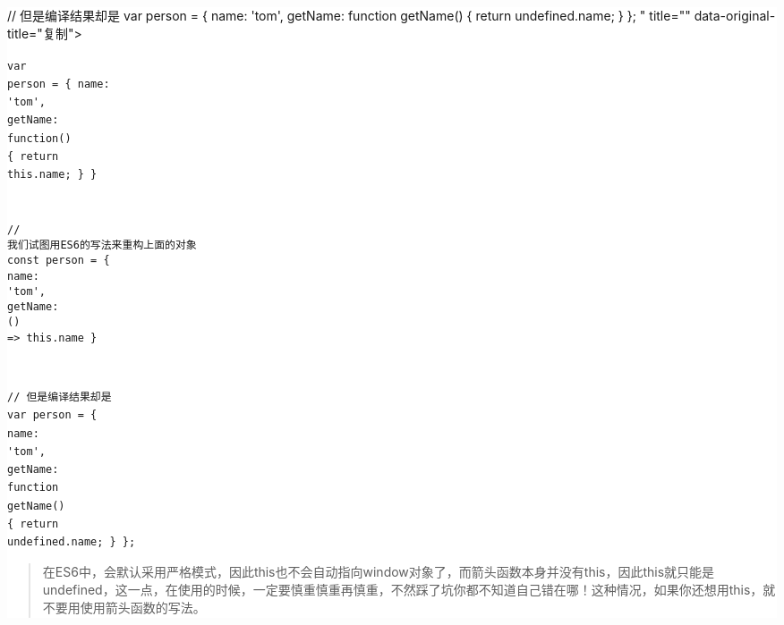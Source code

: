 // 但是编译结果却是
var person = {
    name: 'tom',
    getName: function getName() {
        return undefined.name;
    }
};
" title="" data-original-title="复制"></span>
      <span type="button" class="saveToNote code-tool" data-toggle="tooltip" data-placement="top" title="" data-original-title="放进笔记"></span>
      </div>
      </div><pre class="javascript hljs"><code class="javascript"><span class="hljs-keyword">var</span> person = {
    <span class="hljs-attr">name</span>: <span class="hljs-string">'tom'</span>,
    <span class="hljs-attr">getName</span>: <span class="hljs-function"><span class="hljs-keyword">function</span>(<span class="hljs-params"></span>) </span>{
        <span class="hljs-keyword">return</span> <span class="hljs-keyword">this</span>.name;
    }
}

<span class="hljs-comment">// 我们试图用ES6的写法来重构上面的对象</span>
<span class="hljs-keyword">const</span> person = {
    <span class="hljs-attr">name</span>: <span class="hljs-string">'tom'</span>,
    <span class="hljs-attr">getName</span>: <span class="hljs-function"><span class="hljs-params">()</span> =&gt;</span> <span class="hljs-keyword">this</span>.name
}

<span class="hljs-comment">// 但是编译结果却是</span>
<span class="hljs-keyword">var</span> person = {
    <span class="hljs-attr">name</span>: <span class="hljs-string">'tom'</span>,
    <span class="hljs-attr">getName</span>: <span class="hljs-function"><span class="hljs-keyword">function</span> <span class="hljs-title">getName</span>(<span class="hljs-params"></span>) </span>{
        <span class="hljs-keyword">return</span> <span class="hljs-literal">undefined</span>.name;
    }
};
</code></pre>
<blockquote>在ES6中，会默认采用严格模式，因此this也不会自动指向window对象了，而箭头函数本身并没有this，因此this就只能是undefined，这一点，在使用的时候，一定要慎重慎重再慎重，不然踩了坑你都不知道自己错在哪！这种情况，如果你还想用this，就不要用使用箭头函数的写法。</blockquote>
<div class="widget-codetool" style="display:none;">
      <div class="widget-codetool--inner">
      <span class="selectCode code-tool" data-toggle="tooltip" data-placement="top" title="" data-original-title="全选"></span>
      <span type="button" class="copyCode code-tool" data-toggle="tooltip" data-placement="top" data-clipboard-text="// 可以稍做改动
const person = {
    name: 'tom',
    getName: function() {
        return setTimeout(() => this.name, 1000);
    }
}

// 编译之后变成
var person = {
    name: 'tom',
    getName: function getName() {
        var _this = this;  // 使用了我们在es5时常用的方式保存this引用
